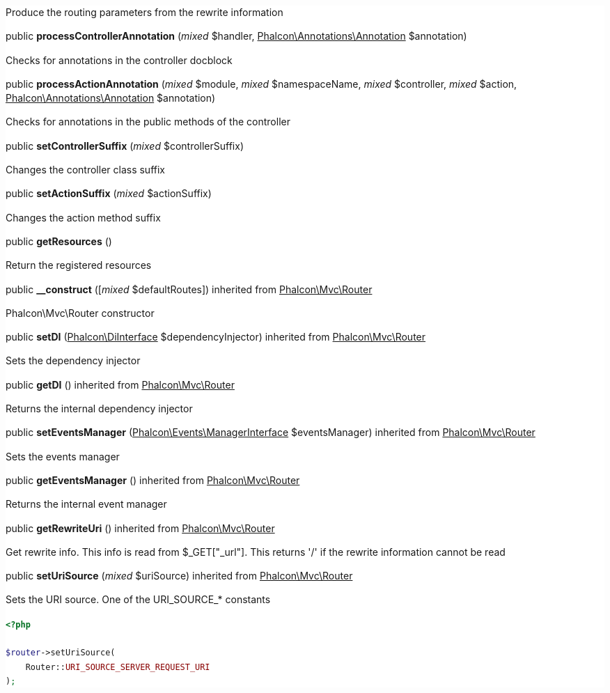 Produce the routing parameters from the rewrite information

public **processControllerAnnotation** (*mixed* $handler, [Phalcon\Annotations\Annotation](/en/3.1.2/api/Phalcon_Annotations_Annotation) $annotation)

Checks for annotations in the controller docblock

public **processActionAnnotation** (*mixed* $module, *mixed* $namespaceName, *mixed* $controller, *mixed* $action, [Phalcon\Annotations\Annotation](/en/3.1.2/api/Phalcon_Annotations_Annotation) $annotation)

Checks for annotations in the public methods of the controller

public **setControllerSuffix** (*mixed* $controllerSuffix)

Changes the controller class suffix

public **setActionSuffix** (*mixed* $actionSuffix)

Changes the action method suffix

public **getResources** ()

Return the registered resources

public **__construct** ([*mixed* $defaultRoutes]) inherited from [Phalcon\Mvc\Router](/en/3.1.2/api/Phalcon_Mvc_Router)

Phalcon\\Mvc\\Router constructor

public **setDI** ([Phalcon\DiInterface](/en/3.1.2/api/Phalcon_DiInterface) $dependencyInjector) inherited from [Phalcon\Mvc\Router](/en/3.1.2/api/Phalcon_Mvc_Router)

Sets the dependency injector

public **getDI** () inherited from [Phalcon\Mvc\Router](/en/3.1.2/api/Phalcon_Mvc_Router)

Returns the internal dependency injector

public **setEventsManager** ([Phalcon\Events\ManagerInterface](/en/3.1.2/api/Phalcon_Events_ManagerInterface) $eventsManager) inherited from [Phalcon\Mvc\Router](/en/3.1.2/api/Phalcon_Mvc_Router)

Sets the events manager

public **getEventsManager** () inherited from [Phalcon\Mvc\Router](/en/3.1.2/api/Phalcon_Mvc_Router)

Returns the internal event manager

public **getRewriteUri** () inherited from [Phalcon\Mvc\Router](/en/3.1.2/api/Phalcon_Mvc_Router)

Get rewrite info. This info is read from $_GET["_url"]. This returns '/' if the rewrite information cannot be read

public **setUriSource** (*mixed* $uriSource) inherited from [Phalcon\Mvc\Router](/en/3.1.2/api/Phalcon_Mvc_Router)

Sets the URI source. One of the URI_SOURCE_* constants

```php
<?php

$router->setUriSource(
    Router::URI_SOURCE_SERVER_REQUEST_URI
);

```
